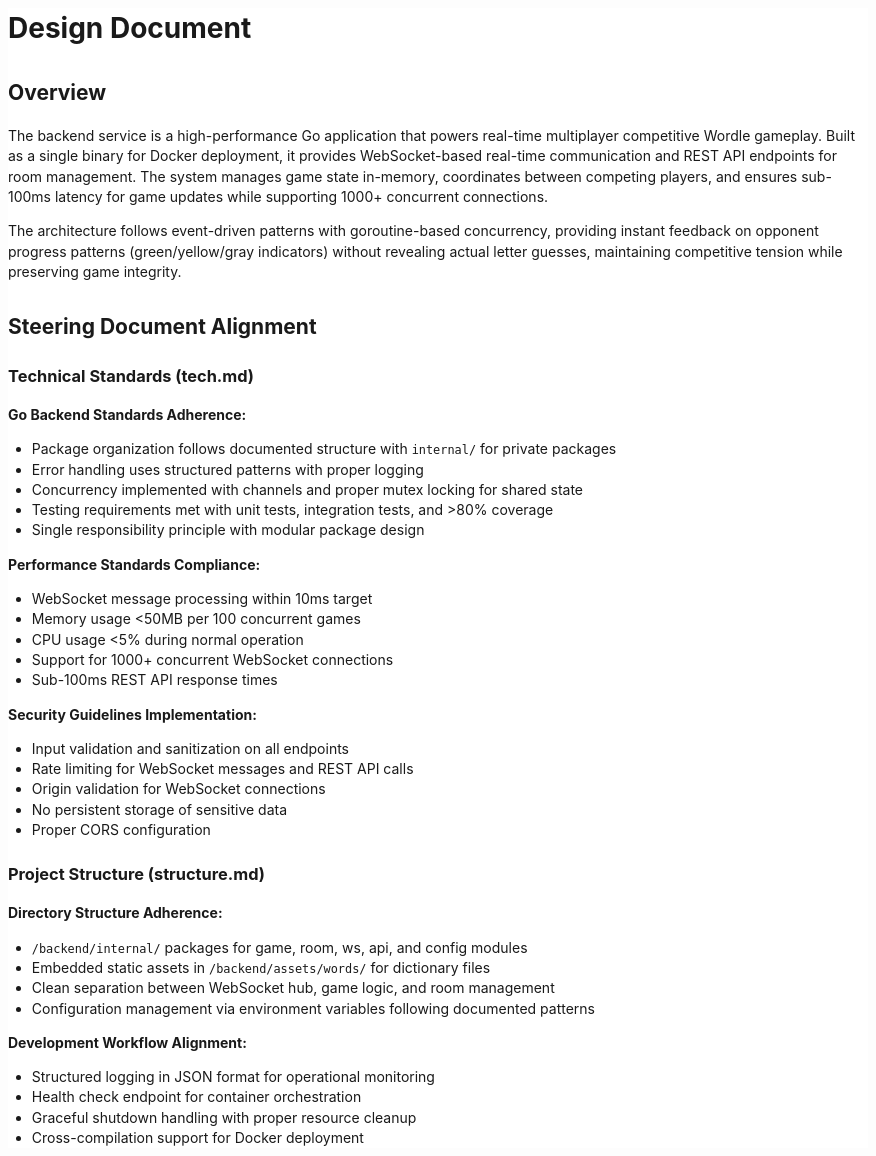 # Design Document

## Overview

The backend service is a high-performance Go application that powers real-time multiplayer competitive Wordle gameplay. Built as a single binary for Docker deployment, it provides WebSocket-based real-time communication and REST API endpoints for room management. The system manages game state in-memory, coordinates between competing players, and ensures sub-100ms latency for game updates while supporting 1000+ concurrent connections.

The architecture follows event-driven patterns with goroutine-based concurrency, providing instant feedback on opponent progress patterns (green/yellow/gray indicators) without revealing actual letter guesses, maintaining competitive tension while preserving game integrity.

## Steering Document Alignment

### Technical Standards (tech.md)

**Go Backend Standards Adherence:**
- Package organization follows documented structure with `internal/` for private packages
- Error handling uses structured patterns with proper logging
- Concurrency implemented with channels and proper mutex locking for shared state
- Testing requirements met with unit tests, integration tests, and >80% coverage
- Single responsibility principle with modular package design

**Performance Standards Compliance:**
- WebSocket message processing within 10ms target
- Memory usage <50MB per 100 concurrent games  
- CPU usage <5% during normal operation
- Support for 1000+ concurrent WebSocket connections
- Sub-100ms REST API response times

**Security Guidelines Implementation:**
- Input validation and sanitization on all endpoints
- Rate limiting for WebSocket messages and REST API calls
- Origin validation for WebSocket connections
- No persistent storage of sensitive data
- Proper CORS configuration

### Project Structure (structure.md)

**Directory Structure Adherence:**
- `/backend/internal/` packages for game, room, ws, api, and config modules
- Embedded static assets in `/backend/assets/words/` for dictionary files
- Clean separation between WebSocket hub, game logic, and room management
- Configuration management via environment variables following documented patterns

**Development Workflow Alignment:**
- Structured logging in JSON format for operational monitoring
- Health check endpoint for container orchestration
- Graceful shutdown handling with proper resource cleanup
- Cross-compilation support for Docker deployment
